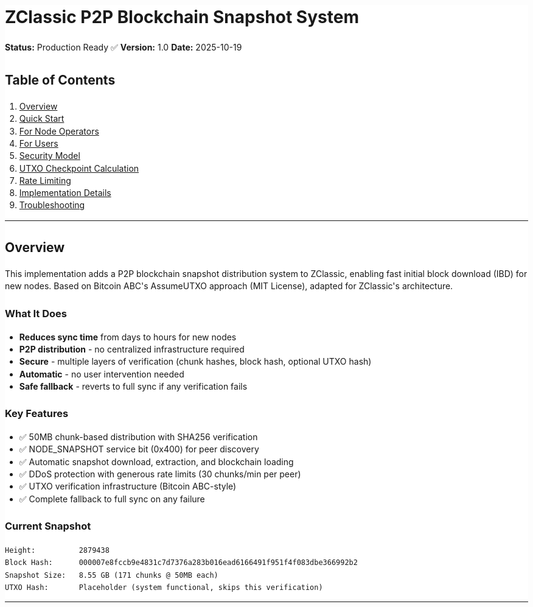 # ZClassic P2P Blockchain Snapshot System

**Status:** Production Ready ✅
**Version:** 1.0
**Date:** 2025-10-19

## Table of Contents

1. [Overview](#overview)
2. [Quick Start](#quick-start)
3. [For Node Operators](#for-node-operators)
4. [For Users](#for-users)
5. [Security Model](#security-model)
6. [UTXO Checkpoint Calculation](#utxo-checkpoint-calculation)
7. [Rate Limiting](#rate-limiting)
8. [Implementation Details](#implementation-details)
9. [Troubleshooting](#troubleshooting)

---

## Overview

This implementation adds a P2P blockchain snapshot distribution system to ZClassic, enabling fast initial block download (IBD) for new nodes. Based on Bitcoin ABC's AssumeUTXO approach (MIT License), adapted for ZClassic's architecture.

### What It Does

- **Reduces sync time** from days to hours for new nodes
- **P2P distribution** - no centralized infrastructure required
- **Secure** - multiple layers of verification (chunk hashes, block hash, optional UTXO hash)
- **Automatic** - no user intervention needed
- **Safe fallback** - reverts to full sync if any verification fails

### Key Features

- ✅ 50MB chunk-based distribution with SHA256 verification
- ✅ NODE_SNAPSHOT service bit (0x400) for peer discovery
- ✅ Automatic snapshot download, extraction, and blockchain loading
- ✅ DDoS protection with generous rate limits (30 chunks/min per peer)
- ✅ UTXO verification infrastructure (Bitcoin ABC-style)
- ✅ Complete fallback to full sync on any failure

### Current Snapshot

```
Height:          2879438
Block Hash:      000007e8fccb9e4831c7d7376a283b016ead6166491f951f4f083dbe366992b2
Snapshot Size:   8.55 GB (171 chunks @ 50MB each)
UTXO Hash:       Placeholder (system functional, skips this verification)
```

---